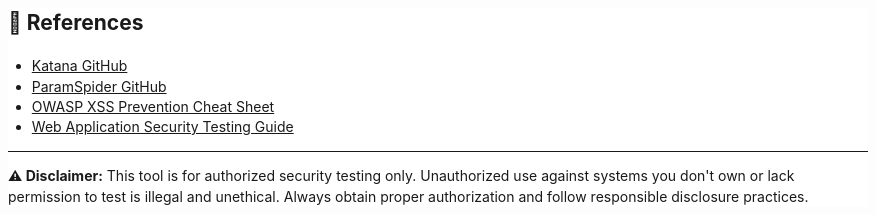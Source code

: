 ## 🔗 References

- [Katana GitHub](https://github.com/projectdiscovery/katana)
- [ParamSpider GitHub](https://github.com/devanshbatham/ParamSpider)
- [OWASP XSS Prevention Cheat Sheet](https://cheatsheetseries.owasp.org/cheatsheets/Cross_Site_Scripting_Prevention_Cheat_Sheet.html)
- [Web Application Security Testing Guide](https://owasp.org/www-project-web-security-testing-guide/)

---

**⚠️ Disclaimer:** This tool is for authorized security testing only. Unauthorized use against systems you don't own or lack permission to test is illegal and unethical. Always obtain proper authorization and follow responsible disclosure practices.